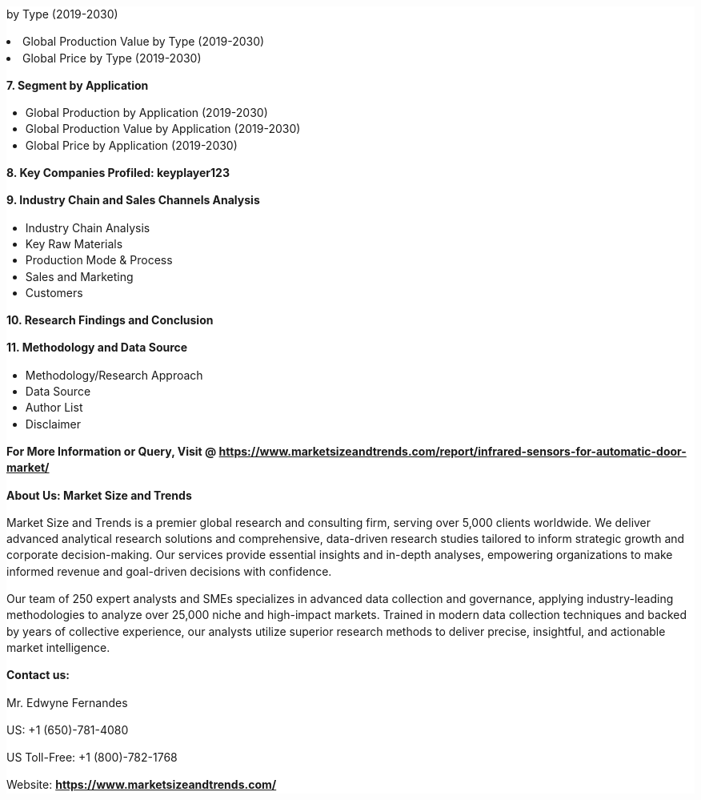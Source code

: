 by Type (2019-2030)</li><li>Global Production Value by Type (2019-2030)</li><li>Global Price by Type (2019-2030)</li></ul><p><strong>7. Segment by Application</strong></p><ul><li>Global Production by Application (2019-2030)</li><li>Global Production Value by Application (2019-2030)</li><li>Global Price by Application (2019-2030)</li></ul><p><strong>8. Key Companies Profiled: keyplayer123</strong></p><p><strong>9. Industry Chain and Sales Channels Analysis</strong></p><ul><li>Industry Chain Analysis</li><li>Key Raw Materials</li><li>Production Mode &amp; Process</li><li>Sales and Marketing</li><li>Customers</li></ul><p><strong>10. Research Findings and Conclusion</strong></p><p><strong>11. Methodology and Data Source</strong></p><ul><li>Methodology/Research Approach</li><li>Data Source</li><li>Author List</li><li>Disclaimer</li></ul></p><p><strong>For More Information or Query, Visit @ <a href="https://www.marketsizeandtrends.com/report/infrared-sensors-for-automatic-door-market/">https://www.marketsizeandtrends.com/report/infrared-sensors-for-automatic-door-market/</a></strong></p><p><strong>About Us: Market Size and Trends</strong></p><p>Market Size and Trends is a premier global research and consulting firm, serving over 5,000 clients worldwide. We deliver advanced analytical research solutions and comprehensive, data-driven research studies tailored to inform strategic growth and corporate decision-making. Our services provide essential insights and in-depth analyses, empowering organizations to make informed revenue and goal-driven decisions with confidence.</p><p>Our team of 250 expert analysts and SMEs specializes in advanced data collection and governance, applying industry-leading methodologies to analyze over 25,000 niche and high-impact markets. Trained in modern data collection techniques and backed by years of collective experience, our analysts utilize superior research methods to deliver precise, insightful, and actionable market intelligence.</p><p><strong>Contact us:</strong></p><p>Mr. Edwyne Fernandes</p><p>US: +1 (650)-781-4080</p><p>US Toll-Free: +1 (800)-782-1768</p><p>Website: <strong><a href="https://www.marketsizeandtrends.com/">https://www.marketsizeandtrends.com/</a></strong></p>
